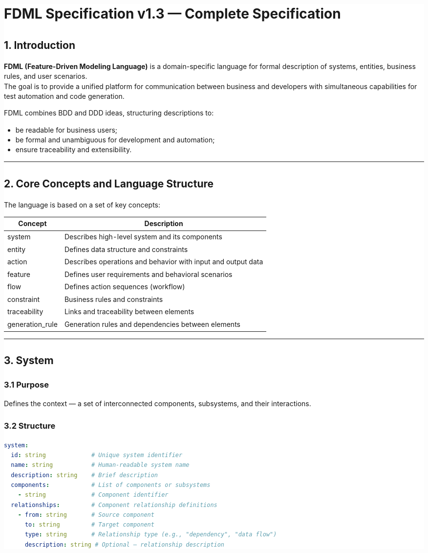 # FDML Specification v1.3 — Complete Specification

## 1. Introduction

**FDML (Feature-Driven Modeling Language)** is a domain-specific language for formal description of systems, entities, business rules, and user scenarios.  
The goal is to provide a unified platform for communication between business and developers with simultaneous capabilities for test automation and code generation.

FDML combines BDD and DDD ideas, structuring descriptions to:
- be readable for business users;
- be formal and unambiguous for development and automation;
- ensure traceability and extensibility.

---

## 2. Core Concepts and Language Structure

The language is based on a set of key concepts:

| Concept       | Description                                                    |
|---------------|----------------------------------------------------------------|
| system        | Describes high-level system and its components                 |
| entity        | Defines data structure and constraints                          |
| action        | Describes operations and behavior with input and output data   |
| feature       | Defines user requirements and behavioral scenarios             |
| flow          | Defines action sequences (workflow)                            |
| constraint    | Business rules and constraints                                 |
| traceability  | Links and traceability between elements                        |
| generation_rule | Generation rules and dependencies between elements           |

---

## 3. System

### 3.1 Purpose
Defines the context — a set of interconnected components, subsystems, and their interactions.

### 3.2 Structure

```yaml
system:
  id: string             # Unique system identifier
  name: string           # Human-readable system name
  description: string    # Brief description
  components:            # List of components or subsystems
    - string             # Component identifier
  relationships:         # Component relationship definitions
    - from: string       # Source component
      to: string         # Target component
      type: string       # Relationship type (e.g., "dependency", "data flow")
      description: string # Optional — relationship description
```
